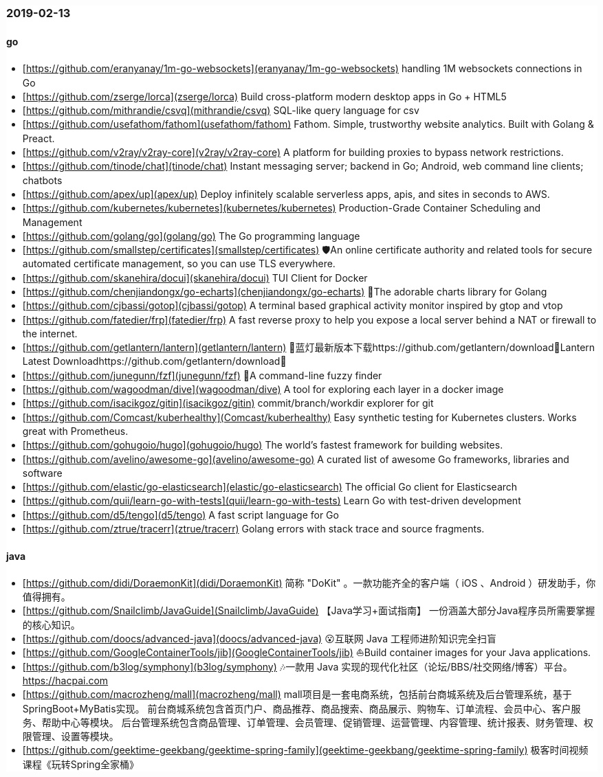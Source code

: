 ### 2019-02-13

#### go
* [https://github.com/eranyanay/1m-go-websockets](eranyanay/1m-go-websockets) handling 1M websockets connections in Go
* [https://github.com/zserge/lorca](zserge/lorca) Build cross-platform modern desktop apps in Go + HTML5
* [https://github.com/mithrandie/csvq](mithrandie/csvq) SQL-like query language for csv
* [https://github.com/usefathom/fathom](usefathom/fathom) Fathom. Simple, trustworthy website analytics. Built with Golang &amp; Preact.
* [https://github.com/v2ray/v2ray-core](v2ray/v2ray-core) A platform for building proxies to bypass network restrictions.
* [https://github.com/tinode/chat](tinode/chat) Instant messaging server; backend in Go; Android, web command line clients; chatbots
* [https://github.com/apex/up](apex/up) Deploy infinitely scalable serverless apps, apis, and sites in seconds to AWS.
* [https://github.com/kubernetes/kubernetes](kubernetes/kubernetes) Production-Grade Container Scheduling and Management
* [https://github.com/golang/go](golang/go) The Go programming language
* [https://github.com/smallstep/certificates](smallstep/certificates) 🛡️An online certificate authority and related tools for secure automated certificate management, so you can use TLS everywhere.
* [https://github.com/skanehira/docui](skanehira/docui) TUI Client for Docker
* [https://github.com/chenjiandongx/go-echarts](chenjiandongx/go-echarts) 🎨The adorable charts library for Golang
* [https://github.com/cjbassi/gotop](cjbassi/gotop) A terminal based graphical activity monitor inspired by gtop and vtop
* [https://github.com/fatedier/frp](fatedier/frp) A fast reverse proxy to help you expose a local server behind a NAT or firewall to the internet.
* [https://github.com/getlantern/lantern](getlantern/lantern) 🔴蓝灯最新版本下载https://github.com/getlantern/download🔴Lantern Latest Downloadhttps://github.com/getlantern/download🔴
* [https://github.com/junegunn/fzf](junegunn/fzf) 🌸A command-line fuzzy finder
* [https://github.com/wagoodman/dive](wagoodman/dive) A tool for exploring each layer in a docker image
* [https://github.com/isacikgoz/gitin](isacikgoz/gitin) commit/branch/workdir explorer for git
* [https://github.com/Comcast/kuberhealthy](Comcast/kuberhealthy) Easy synthetic testing for Kubernetes clusters. Works great with Prometheus.
* [https://github.com/gohugoio/hugo](gohugoio/hugo) The world’s fastest framework for building websites.
* [https://github.com/avelino/awesome-go](avelino/awesome-go) A curated list of awesome Go frameworks, libraries and software
* [https://github.com/elastic/go-elasticsearch](elastic/go-elasticsearch) The official Go client for Elasticsearch
* [https://github.com/quii/learn-go-with-tests](quii/learn-go-with-tests) Learn Go with test-driven development
* [https://github.com/d5/tengo](d5/tengo) A fast script language for Go
* [https://github.com/ztrue/tracerr](ztrue/tracerr) Golang errors with stack trace and source fragments.

#### java
* [https://github.com/didi/DoraemonKit](didi/DoraemonKit) 简称 "DoKit" 。一款功能齐全的客户端（ iOS 、Android ）研发助手，你值得拥有。
* [https://github.com/Snailclimb/JavaGuide](Snailclimb/JavaGuide) 【Java学习+面试指南】 一份涵盖大部分Java程序员所需要掌握的核心知识。
* [https://github.com/doocs/advanced-java](doocs/advanced-java) 😮互联网 Java 工程师进阶知识完全扫盲
* [https://github.com/GoogleContainerTools/jib](GoogleContainerTools/jib) ⛵️Build container images for your Java applications.
* [https://github.com/b3log/symphony](b3log/symphony) 🎶一款用 Java 实现的现代化社区（论坛/BBS/社交网络/博客）平台。https://hacpai.com
* [https://github.com/macrozheng/mall](macrozheng/mall) mall项目是一套电商系统，包括前台商城系统及后台管理系统，基于SpringBoot+MyBatis实现。 前台商城系统包含首页门户、商品推荐、商品搜索、商品展示、购物车、订单流程、会员中心、客户服务、帮助中心等模块。 后台管理系统包含商品管理、订单管理、会员管理、促销管理、运营管理、内容管理、统计报表、财务管理、权限管理、设置等模块。
* [https://github.com/geektime-geekbang/geektime-spring-family](geektime-geekbang/geektime-spring-family) 极客时间视频课程《玩转Spring全家桶》